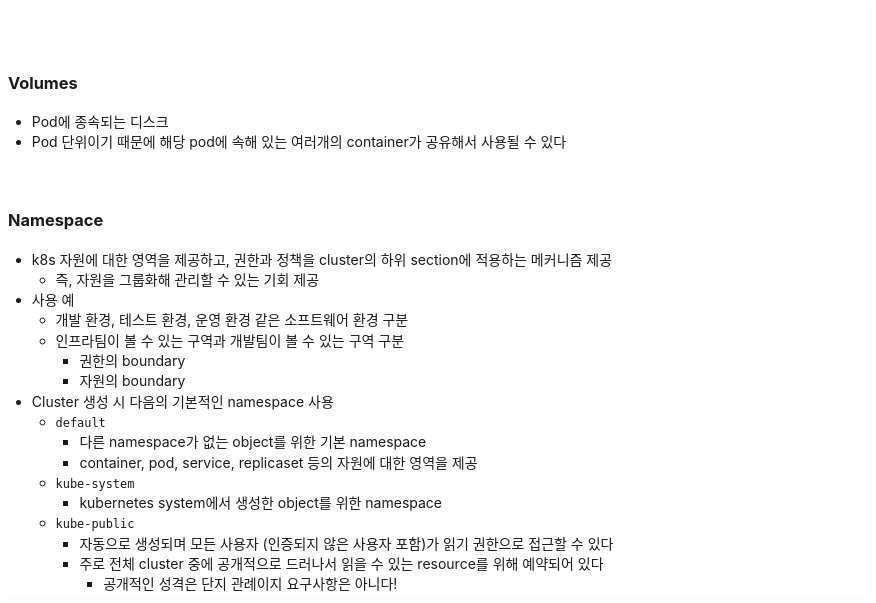 <br>

<br>

### Volumes

- Pod에 종속되는 디스크
- Pod 단위이기 때문에 해당 pod에 속해 있는 여러개의 container가 공유해서 사용될 수 있다

<br>

### Namespace

- k8s 자원에 대한 영역을 제공하고, 권한과 정책을 cluster의 하위 section에 적용하는 메커니즘 제공
  - 즉, 자원을 그룹화해 관리할 수 있는 기회 제공
- 사용 예
  - 개발 환경, 테스트 환경, 운영 환경 같은 소프트웨어 환경 구분
  - 인프라팀이 볼 수 있는 구역과 개발팀이 볼 수 있는 구역 구분
    - 권한의 boundary
    - 자원의 boundary
- Cluster 생성 시 다음의 기본적인 namespace 사용
  - `default`
    - 다른 namespace가 없는 object를 위한 기본 namespace
    - container, pod, service, replicaset 등의 자원에 대한 영역을 제공
  - `kube-system`
    - kubernetes system에서 생성한 object를 위한 namespace
  - `kube-public`
    - 자동으로 생성되며 모든 사용자 (인증되지 않은 사용자 포함)가 읽기 권한으로 접근할 수 있다
    - 주로 전체 cluster 중에 공개적으로 드러나서 읽을 수 있는 resource를 위해 예약되어 있다
      - 공개적인 성격은 단지 관례이지 요구사항은 아니다! 









